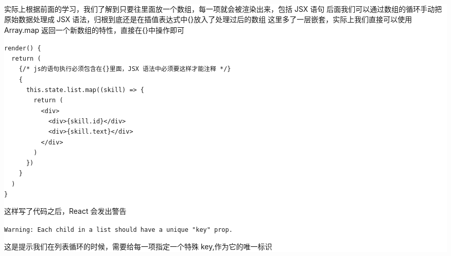 实际上根据前面的学习，我们了解到只要往里面放一个数组，每一项就会被渲染出来，包括 JSX 语句
后面我们可以通过数组的循环手动把原始数据处理成 JSX 语法，归根到底还是在插值表达式中{}放入了处理过后的数组
这里多了一层嵌套，实际上我们直接可以使用 Array.map 返回一个新数组的特性，直接在{}中操作即可

```
render() {
  return (
    {/* js的语句执行必须包含在{}里面，JSX 语法中必须要这样才能注释 */}
    {
      this.state.list.map((skill) => {
        return (
          <div>
            <div>{skill.id}</div>
            <div>{skill.text}</div>
          </div>
        )
      })
    }
  )
}
```

这样写了代码之后，React 会发出警告

```
Warning: Each child in a list should have a unique "key" prop.
```
这是提示我们在列表循环的时候，需要给每一项指定一个特殊 key,作为它的唯一标识